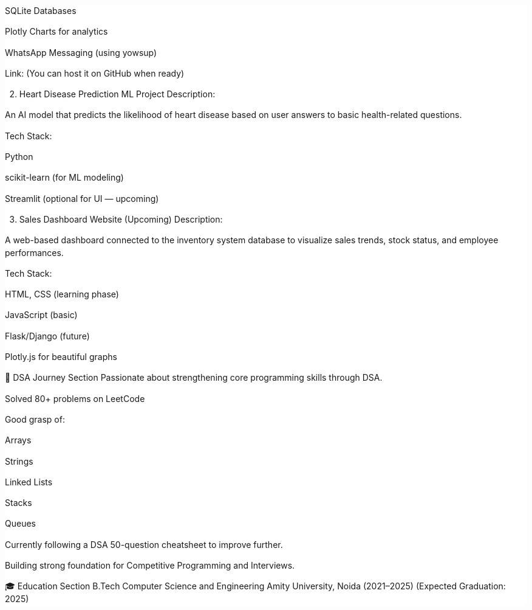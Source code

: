 SQLite Databases

Plotly Charts for analytics

WhatsApp Messaging (using yowsup)

Link: (You can host it on GitHub when ready)

2. Heart Disease Prediction ML Project
Description:

An AI model that predicts the likelihood of heart disease based on user answers to basic health-related questions.

Tech Stack:

Python

scikit-learn (for ML modeling)

Streamlit (optional for UI — upcoming)

3. Sales Dashboard Website (Upcoming)
Description:

A web-based dashboard connected to the inventory system database to visualize sales trends, stock status, and employee performances.

Tech Stack:

HTML, CSS (learning phase)

JavaScript (basic)

Flask/Django (future)

Plotly.js for beautiful graphs

🧠 DSA Journey Section
Passionate about strengthening core programming skills through DSA.

Solved 80+ problems on LeetCode

Good grasp of:

Arrays

Strings

Linked Lists

Stacks

Queues

Currently following a DSA 50-question cheatsheet to improve further.

Building strong foundation for Competitive Programming and Interviews.

🎓 Education Section
B.Tech Computer Science and Engineering
Amity University, Noida
(2021–2025)
(Expected Graduation: 2025)
